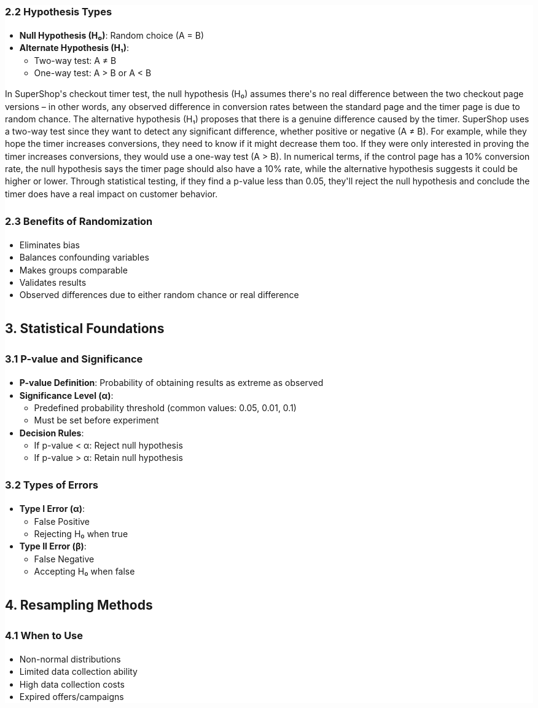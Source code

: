 ### 2.2 Hypothesis Types
- **Null Hypothesis (H₀)**: Random choice (A = B)
- **Alternate Hypothesis (H₁)**:
  - Two-way test: A ≠ B
  - One-way test: A > B or A < B

In SuperShop's checkout timer test, the null hypothesis (H₀) assumes there's no real difference between the two checkout page versions – in other words, any observed difference in conversion rates between the standard page and the timer page is due to random chance. The alternative hypothesis (H₁) proposes that there is a genuine difference caused by the timer. SuperShop uses a two-way test since they want to detect any significant difference, whether positive or negative (A ≠ B). For example, while they hope the timer increases conversions, they need to know if it might decrease them too. If they were only interested in proving the timer increases conversions, they would use a one-way test (A > B). In numerical terms, if the control page has a 10% conversion rate, the null hypothesis says the timer page should also have a 10% rate, while the alternative hypothesis suggests it could be higher or lower. Through statistical testing, if they find a p-value less than 0.05, they'll reject the null hypothesis and conclude the timer does have a real impact on customer behavior.

### 2.3 Benefits of Randomization
- Eliminates bias
- Balances confounding variables
- Makes groups comparable
- Validates results
- Observed differences due to either random chance or real difference

## 3. Statistical Foundations

### 3.1 P-value and Significance
- **P-value Definition**: Probability of obtaining results as extreme as observed
- **Significance Level (α)**:
  - Predefined probability threshold (common values: 0.05, 0.01, 0.1)
  - Must be set before experiment
- **Decision Rules**:
  - If p-value < α: Reject null hypothesis
  - If p-value > α: Retain null hypothesis

### 3.2 Types of Errors
- **Type I Error (α)**:
  - False Positive
  - Rejecting H₀ when true
- **Type II Error (β)**:
  - False Negative
  - Accepting H₀ when false

## 4. Resampling Methods

### 4.1 When to Use
- Non-normal distributions
- Limited data collection ability
- High data collection costs
- Expired offers/campaigns

